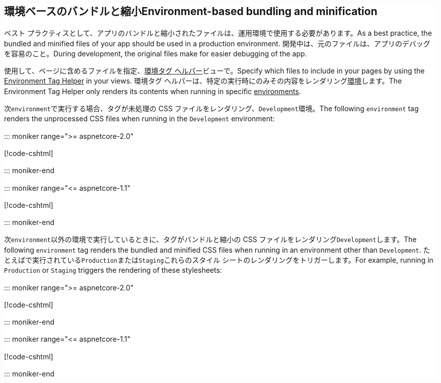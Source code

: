 ## <a name="environment-based-bundling-and-minification"></a><span data-ttu-id="2151c-219">環境ベースのバンドルと縮小</span><span class="sxs-lookup"><span data-stu-id="2151c-219">Environment-based bundling and minification</span></span>

<span data-ttu-id="2151c-220">ベスト プラクティスとして、アプリのバンドルと縮小されたファイルは、運用環境で使用する必要があります。</span><span class="sxs-lookup"><span data-stu-id="2151c-220">As a best practice, the bundled and minified files of your app should be used in a production environment.</span></span> <span data-ttu-id="2151c-221">開発中は、元のファイルは、アプリのデバッグを容易のこと。</span><span class="sxs-lookup"><span data-stu-id="2151c-221">During development, the original files make for easier debugging of the app.</span></span>

<span data-ttu-id="2151c-222">使用して、ページに含めるファイルを指定、[環境タグ ヘルパー](xref:mvc/views/tag-helpers/builtin-th/environment-tag-helper)ビューで。</span><span class="sxs-lookup"><span data-stu-id="2151c-222">Specify which files to include in your pages by using the [Environment Tag Helper](xref:mvc/views/tag-helpers/builtin-th/environment-tag-helper) in your views.</span></span> <span data-ttu-id="2151c-223">環境タグ ヘルパーは、特定の実行時にのみその内容をレンダリング[環境](xref:fundamentals/environments)します。</span><span class="sxs-lookup"><span data-stu-id="2151c-223">The Environment Tag Helper only renders its contents when running in specific [environments](xref:fundamentals/environments).</span></span>

<span data-ttu-id="2151c-224">次`environment`で実行する場合、タグが未処理の CSS ファイルをレンダリング、`Development`環境。</span><span class="sxs-lookup"><span data-stu-id="2151c-224">The following `environment` tag renders the unprocessed CSS files when running in the `Development` environment:</span></span>

::: moniker range=">= aspnetcore-2.0"

[!code-cshtml[](../client-side/bundling-and-minification/samples/BuildBundlerMinifierApp/Pages/_Layout.cshtml?highlight=3&range=21-24)]

::: moniker-end

::: moniker range="<= aspnetcore-1.1"

[!code-cshtml[](../client-side/bundling-and-minification/samples/BuildBundlerMinifierApp/Pages/_Layout.cshtml?highlight=3&range=9-12)]

::: moniker-end

<span data-ttu-id="2151c-225">次`environment`以外の環境で実行しているときに、タグがバンドルと縮小の CSS ファイルをレンダリング`Development`します。</span><span class="sxs-lookup"><span data-stu-id="2151c-225">The following `environment` tag renders the bundled and minified CSS files when running in an environment other than `Development`.</span></span> <span data-ttu-id="2151c-226">たとえばで実行されている`Production`または`Staging`これらのスタイル シートのレンダリングをトリガーします。</span><span class="sxs-lookup"><span data-stu-id="2151c-226">For example, running in `Production` or `Staging` triggers the rendering of these stylesheets:</span></span>

::: moniker range=">= aspnetcore-2.0"

[!code-cshtml[](../client-side/bundling-and-minification/samples/BuildBundlerMinifierApp/Pages/_Layout.cshtml?highlight=5&range=25-30)]

::: moniker-end

::: moniker range="<= aspnetcore-1.1"

[!code-cshtml[](../client-side/bundling-and-minification/samples/BuildBundlerMinifierApp/Pages/_Layout.cshtml?highlight=3&range=13-18)]

::: moniker-end
